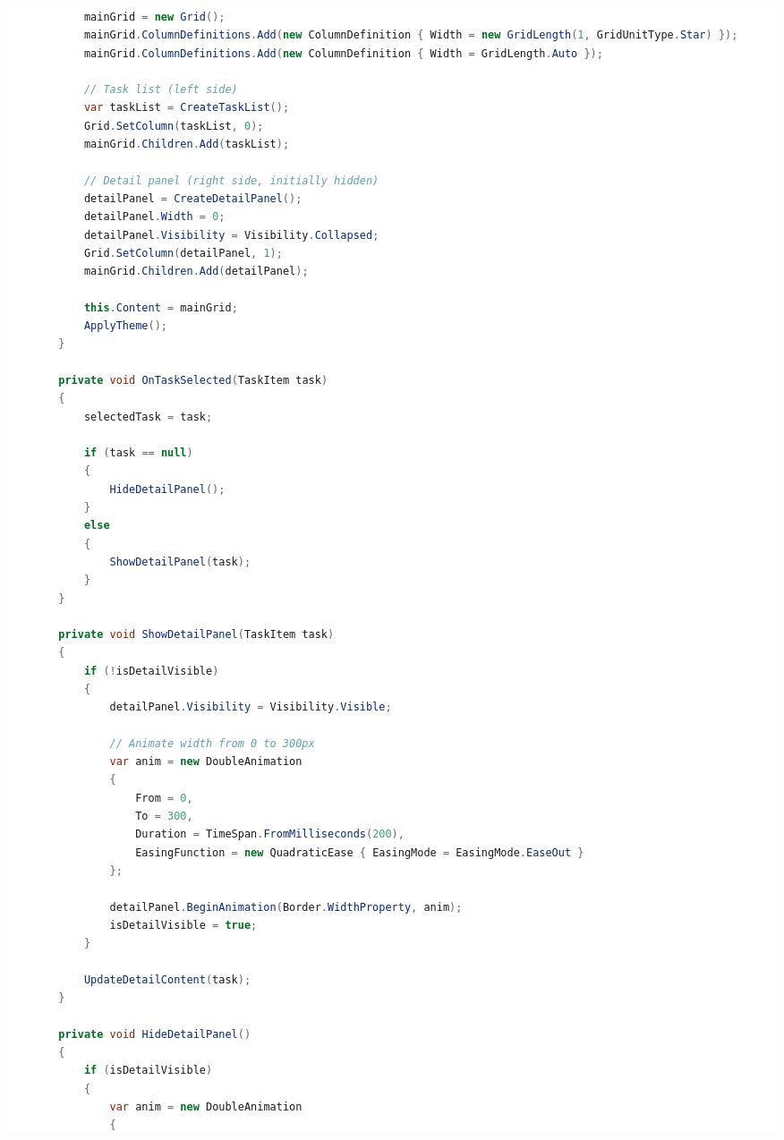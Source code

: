 ```csharp
            mainGrid = new Grid();
            mainGrid.ColumnDefinitions.Add(new ColumnDefinition { Width = new GridLength(1, GridUnitType.Star) });
            mainGrid.ColumnDefinitions.Add(new ColumnDefinition { Width = GridLength.Auto });

            // Task list (left side)
            var taskList = CreateTaskList();
            Grid.SetColumn(taskList, 0);
            mainGrid.Children.Add(taskList);

            // Detail panel (right side, initially hidden)
            detailPanel = CreateDetailPanel();
            detailPanel.Width = 0;
            detailPanel.Visibility = Visibility.Collapsed;
            Grid.SetColumn(detailPanel, 1);
            mainGrid.Children.Add(detailPanel);

            this.Content = mainGrid;
            ApplyTheme();
        }

        private void OnTaskSelected(TaskItem task)
        {
            selectedTask = task;

            if (task == null)
            {
                HideDetailPanel();
            }
            else
            {
                ShowDetailPanel(task);
            }
        }

        private void ShowDetailPanel(TaskItem task)
        {
            if (!isDetailVisible)
            {
                detailPanel.Visibility = Visibility.Visible;

                // Animate width from 0 to 300px
                var anim = new DoubleAnimation
                {
                    From = 0,
                    To = 300,
                    Duration = TimeSpan.FromMilliseconds(200),
                    EasingFunction = new QuadraticEase { EasingMode = EasingMode.EaseOut }
                };

                detailPanel.BeginAnimation(Border.WidthProperty, anim);
                isDetailVisible = true;
            }

            UpdateDetailContent(task);
        }

        private void HideDetailPanel()
        {
            if (isDetailVisible)
            {
                var anim = new DoubleAnimation
                {
```